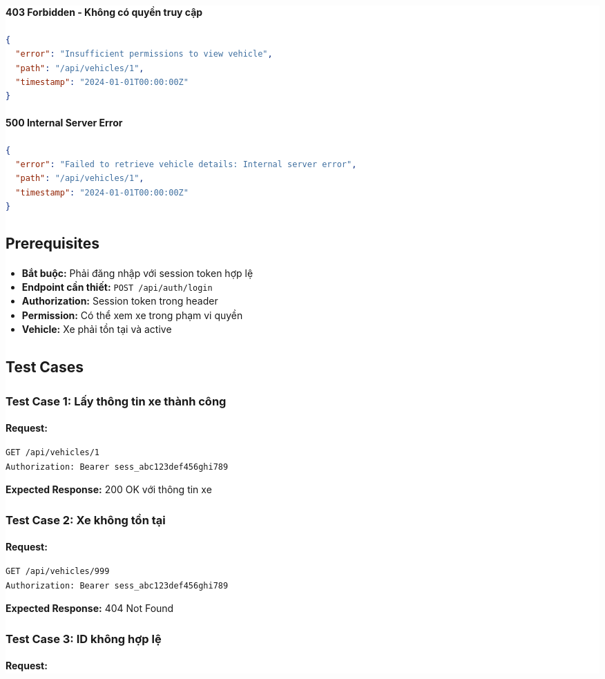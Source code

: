 #### 403 Forbidden - Không có quyền truy cập

```json
{
  "error": "Insufficient permissions to view vehicle",
  "path": "/api/vehicles/1",
  "timestamp": "2024-01-01T00:00:00Z"
}
```

#### 500 Internal Server Error

```json
{
  "error": "Failed to retrieve vehicle details: Internal server error",
  "path": "/api/vehicles/1",
  "timestamp": "2024-01-01T00:00:00Z"
}
```

## Prerequisites

- **Bắt buộc:** Phải đăng nhập với session token hợp lệ
- **Endpoint cần thiết:** `POST /api/auth/login`
- **Authorization:** Session token trong header
- **Permission:** Có thể xem xe trong phạm vi quyền
- **Vehicle:** Xe phải tồn tại và active

## Test Cases

### Test Case 1: Lấy thông tin xe thành công

**Request:**

```
GET /api/vehicles/1
Authorization: Bearer sess_abc123def456ghi789
```

**Expected Response:** 200 OK với thông tin xe

### Test Case 2: Xe không tồn tại

**Request:**

```
GET /api/vehicles/999
Authorization: Bearer sess_abc123def456ghi789
```

**Expected Response:** 404 Not Found

### Test Case 3: ID không hợp lệ

**Request:**
